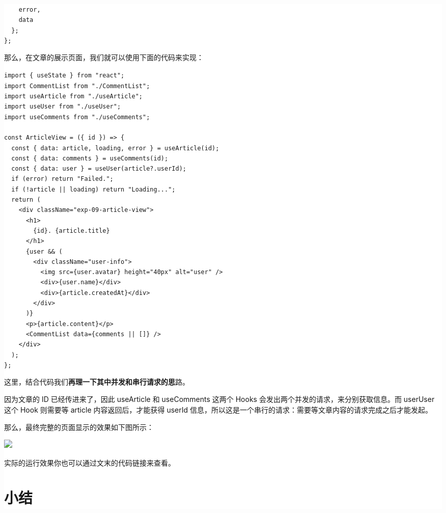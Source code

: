 ```
    error,
    data
  };
};
```

那么，在文章的展示页面，我们就可以使用下面的代码来实现：

```
import { useState } from "react";
import CommentList from "./CommentList";
import useArticle from "./useArticle";
import useUser from "./useUser";
import useComments from "./useComments";

const ArticleView = ({ id }) => {
  const { data: article, loading, error } = useArticle(id);
  const { data: comments } = useComments(id);
  const { data: user } = useUser(article?.userId);
  if (error) return "Failed.";
  if (!article || loading) return "Loading...";
  return (
    <div className="exp-09-article-view">
      <h1>
        {id}. {article.title}
      </h1>
      {user && (
        <div className="user-info">
          <img src={user.avatar} height="40px" alt="user" />
          <div>{user.name}</div>
          <div>{article.createdAt}</div>
        </div>
      )}
      <p>{article.content}</p>
      <CommentList data={comments || []} />
    </div>
  );
};
```

这里，结合代码我们**再理一下其中并发和串行请求的思**路。

因为文章的 ID 已经传进来了，因此 useArticle 和 useComments 这两个 Hooks 会发出两个并发的请求，来分别获取信息。而 userUser 这个 Hook 则需要等 article 内容返回后，才能获得 userId 信息，所以这是一个串行的请求：需要等文章内容的请求完成之后才能发起。

那么，最终完整的页面显示的效果如下图所示：

![](<https://static001.geekbang.org/resource/image/c4/f5/c41951df887f8ef7b08066fcfde880f5.png?wh=1268x1164>)

实际的运行效果你也可以通过文末的代码链接来查看。

# 小结

